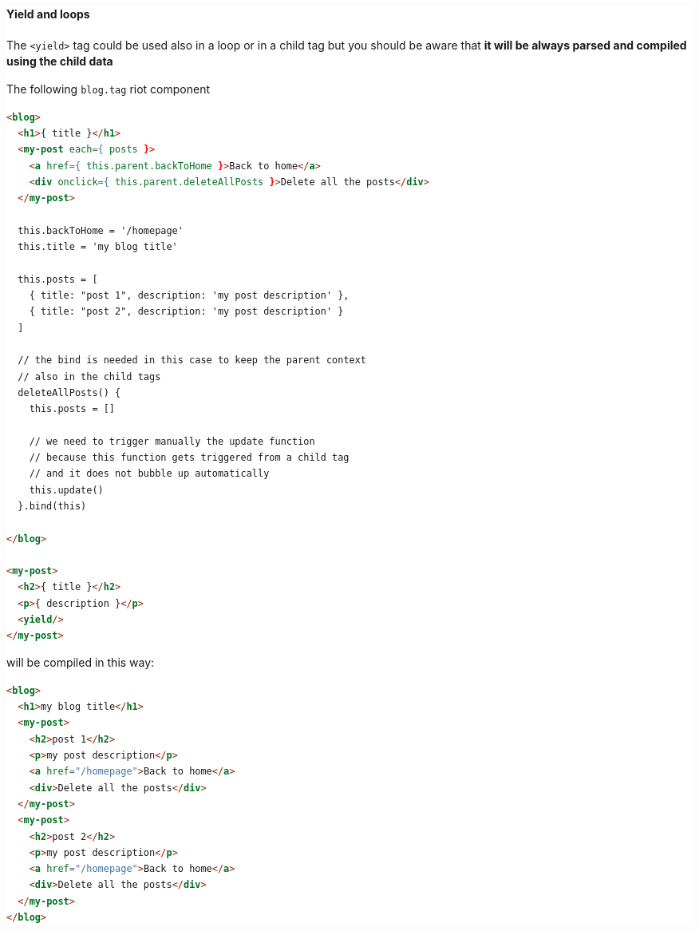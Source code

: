
#### Yield and loops

The `<yield>` tag could be used also in a loop or in a child tag but you should be aware that __it will be always parsed and compiled using the child data__

The following `blog.tag` riot component

``` html
<blog>
  <h1>{ title }</h1>
  <my-post each={ posts }>
    <a href={ this.parent.backToHome }>Back to home</a>
    <div onclick={ this.parent.deleteAllPosts }>Delete all the posts</div>
  </my-post>

  this.backToHome = '/homepage'
  this.title = 'my blog title'

  this.posts = [
    { title: "post 1", description: 'my post description' },
    { title: "post 2", description: 'my post description' }
  ]

  // the bind is needed in this case to keep the parent context
  // also in the child tags
  deleteAllPosts() {
    this.posts = []

    // we need to trigger manually the update function
    // because this function gets triggered from a child tag
    // and it does not bubble up automatically
    this.update()
  }.bind(this)

</blog>

<my-post>
  <h2>{ title }</h2>
  <p>{ description }</p>
  <yield/>
</my-post>
```

will be compiled in this way:

``` html
<blog>
  <h1>my blog title</h1>
  <my-post>
    <h2>post 1</h2>
    <p>my post description</p>
    <a href="/homepage">Back to home</a>
    <div>Delete all the posts</div>
  </my-post>
  <my-post>
    <h2>post 2</h2>
    <p>my post description</p>
    <a href="/homepage">Back to home</a>
    <div>Delete all the posts</div>
  </my-post>
</blog>
```
